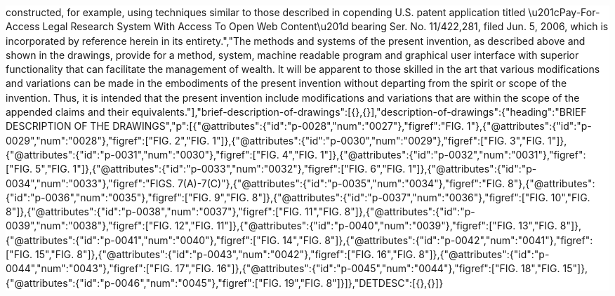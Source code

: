 constructed, for example, using techniques similar to those described in copending U.S. patent application titled \u201cPay-For-Access Legal Research System With Access To Open Web Content\u201d bearing Ser. No. 11\/422,281, filed Jun. 5, 2006, which is incorporated by reference herein in its entirety.","The methods and systems of the present invention, as described above and shown in the drawings, provide for a method, system, machine readable program and graphical user interface with superior functionality that can facilitate the management of wealth. It will be apparent to those skilled in the art that various modifications and variations can be made in the embodiments of the present invention without departing from the spirit or scope of the invention. Thus, it is intended that the present invention include modifications and variations that are within the scope of the appended claims and their equivalents."],"brief-description-of-drawings":[{},{}],"description-of-drawings":{"heading":"BRIEF DESCRIPTION OF THE DRAWINGS","p":[{"@attributes":{"id":"p-0028","num":"0027"},"figref":"FIG. 1"},{"@attributes":{"id":"p-0029","num":"0028"},"figref":["FIG. 2","FIG. 1"]},{"@attributes":{"id":"p-0030","num":"0029"},"figref":["FIG. 3","FIG. 1"]},{"@attributes":{"id":"p-0031","num":"0030"},"figref":["FIG. 4","FIG. 1"]},{"@attributes":{"id":"p-0032","num":"0031"},"figref":["FIG. 5","FIG. 1"]},{"@attributes":{"id":"p-0033","num":"0032"},"figref":["FIG. 6","FIG. 1"]},{"@attributes":{"id":"p-0034","num":"0033"},"figref":"FIGS. 7(A)-7(C)"},{"@attributes":{"id":"p-0035","num":"0034"},"figref":"FIG. 8"},{"@attributes":{"id":"p-0036","num":"0035"},"figref":["FIG. 9","FIG. 8"]},{"@attributes":{"id":"p-0037","num":"0036"},"figref":["FIG. 10","FIG. 8"]},{"@attributes":{"id":"p-0038","num":"0037"},"figref":["FIG. 11","FIG. 8"]},{"@attributes":{"id":"p-0039","num":"0038"},"figref":["FIG. 12","FIG. 11"]},{"@attributes":{"id":"p-0040","num":"0039"},"figref":["FIG. 13","FIG. 8"]},{"@attributes":{"id":"p-0041","num":"0040"},"figref":["FIG. 14","FIG. 8"]},{"@attributes":{"id":"p-0042","num":"0041"},"figref":["FIG. 15","FIG. 8"]},{"@attributes":{"id":"p-0043","num":"0042"},"figref":["FIG. 16","FIG. 8"]},{"@attributes":{"id":"p-0044","num":"0043"},"figref":["FIG. 17","FIG. 16"]},{"@attributes":{"id":"p-0045","num":"0044"},"figref":["FIG. 18","FIG. 15"]},{"@attributes":{"id":"p-0046","num":"0045"},"figref":["FIG. 19","FIG. 8"]}]},"DETDESC":[{},{}]}
